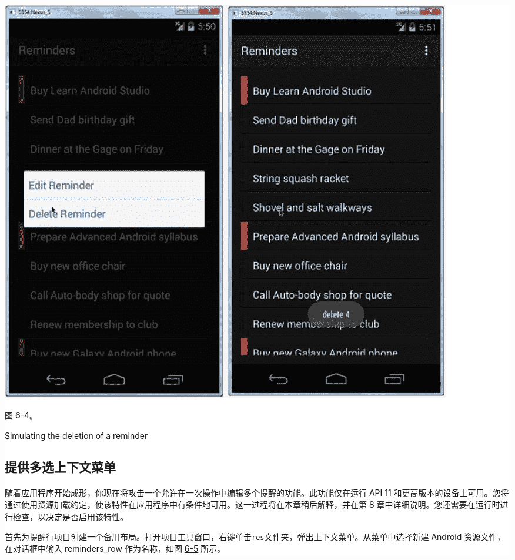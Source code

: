 ![A978-1-4302-6602-0_6_Fig4_HTML.jpg](img/A978-1-4302-6602-0_6_Fig4_HTML.jpg)

图 6-4。

Simulating the deletion of a reminder

## 提供多选上下文菜单

随着应用程序开始成形，你现在将攻击一个允许在一次操作中编辑多个提醒的功能。此功能仅在运行 API 11 和更高版本的设备上可用。您将通过使用资源加载约定，使该特性在应用程序中有条件地可用。这一过程将在本章稍后解释，并在第 8 章中详细说明。您还需要在运行时进行检查，以决定是否启用该特性。

首先为提醒行项目创建一个备用布局。打开项目工具窗口，右键单击`res`文件夹，弹出上下文菜单。从菜单中选择新建 Android 资源文件，在对话框中输入 reminders_row 作为名称，如图 [6-5](#Fig5) 所示。
